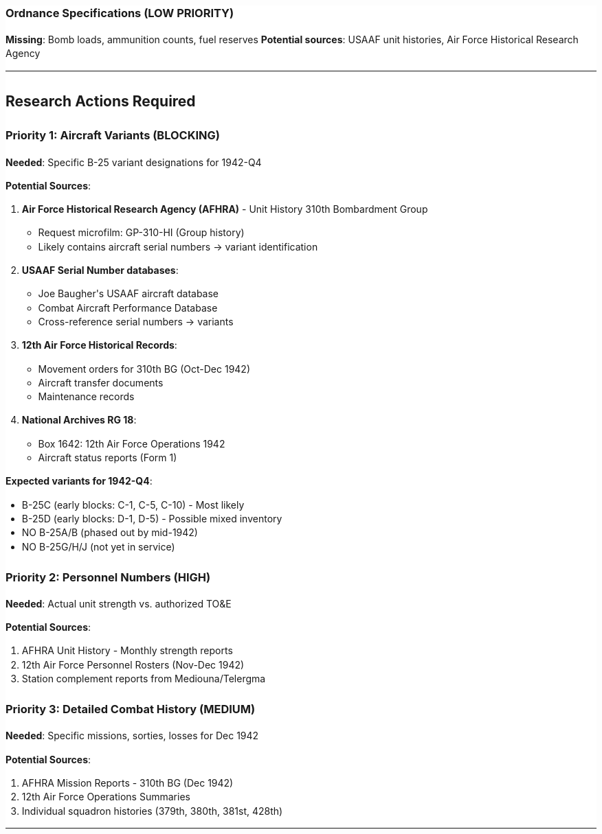 ### Ordnance Specifications (LOW PRIORITY)
**Missing**: Bomb loads, ammunition counts, fuel reserves
**Potential sources**: USAAF unit histories, Air Force Historical Research Agency

---

## Research Actions Required

### Priority 1: Aircraft Variants (BLOCKING)
**Needed**: Specific B-25 variant designations for 1942-Q4

**Potential Sources**:
1. **Air Force Historical Research Agency (AFHRA)** - Unit History 310th Bombardment Group
   - Request microfilm: GP-310-HI (Group history)
   - Likely contains aircraft serial numbers → variant identification

2. **USAAF Serial Number databases**:
   - Joe Baugher's USAAF aircraft database
   - Combat Aircraft Performance Database
   - Cross-reference serial numbers → variants

3. **12th Air Force Historical Records**:
   - Movement orders for 310th BG (Oct-Dec 1942)
   - Aircraft transfer documents
   - Maintenance records

4. **National Archives RG 18**:
   - Box 1642: 12th Air Force Operations 1942
   - Aircraft status reports (Form 1)

**Expected variants for 1942-Q4**:
- B-25C (early blocks: C-1, C-5, C-10) - Most likely
- B-25D (early blocks: D-1, D-5) - Possible mixed inventory
- NO B-25A/B (phased out by mid-1942)
- NO B-25G/H/J (not yet in service)

### Priority 2: Personnel Numbers (HIGH)
**Needed**: Actual unit strength vs. authorized TO&E

**Potential Sources**:
1. AFHRA Unit History - Monthly strength reports
2. 12th Air Force Personnel Rosters (Nov-Dec 1942)
3. Station complement reports from Mediouna/Telergma

### Priority 3: Detailed Combat History (MEDIUM)
**Needed**: Specific missions, sorties, losses for Dec 1942

**Potential Sources**:
1. AFHRA Mission Reports - 310th BG (Dec 1942)
2. 12th Air Force Operations Summaries
3. Individual squadron histories (379th, 380th, 381st, 428th)

---
